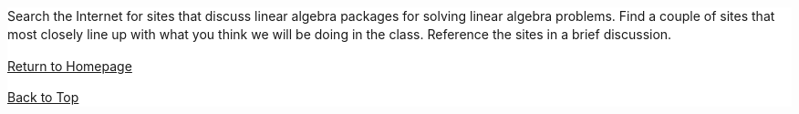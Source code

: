 Search the Internet for sites that discuss linear algebra packages for solving linear algebra problems. Find a couple of sites that most closely line up with what you think we will be doing in the class. Reference the sites in a brief discussion.


[Return to Homepage](https://kjerfire.github.io/math5610/) 

[Back to Top](#homework-1)
